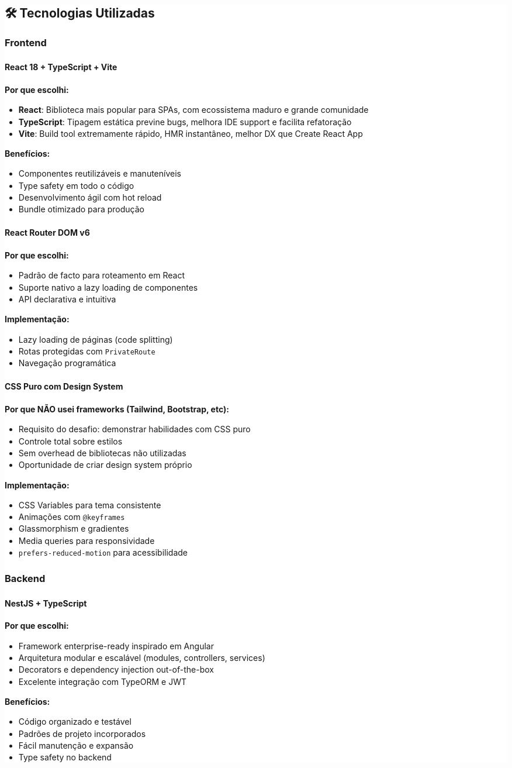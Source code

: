 ## 🛠️ Tecnologias Utilizadas

### Frontend

#### **React 18 + TypeScript + Vite**
**Por que escolhi:**
- **React**: Biblioteca mais popular para SPAs, com ecossistema maduro e grande comunidade
- **TypeScript**: Tipagem estática previne bugs, melhora IDE support e facilita refatoração
- **Vite**: Build tool extremamente rápido, HMR instantâneo, melhor DX que Create React App

**Benefícios:**
- Componentes reutilizáveis e manuteníveis
- Type safety em todo o código
- Desenvolvimento ágil com hot reload
- Bundle otimizado para produção

#### **React Router DOM v6**
**Por que escolhi:**
- Padrão de facto para roteamento em React
- Suporte nativo a lazy loading de componentes
- API declarativa e intuitiva

**Implementação:**
- Lazy loading de páginas (code splitting)
- Rotas protegidas com `PrivateRoute`
- Navegação programática

#### **CSS Puro com Design System**
**Por que NÃO usei frameworks (Tailwind, Bootstrap, etc):**
- Requisito do desafio: demonstrar habilidades com CSS puro
- Controle total sobre estilos
- Sem overhead de bibliotecas não utilizadas
- Oportunidade de criar design system próprio

**Implementação:**
- CSS Variables para tema consistente
- Animações com `@keyframes`
- Glassmorphism e gradientes
- Media queries para responsividade
- `prefers-reduced-motion` para acessibilidade

### Backend

#### **NestJS + TypeScript**
**Por que escolhi:**
- Framework enterprise-ready inspirado em Angular
- Arquitetura modular e escalável (modules, controllers, services)
- Decorators e dependency injection out-of-the-box
- Excelente integração com TypeORM e JWT

**Benefícios:**
- Código organizado e testável
- Padrões de projeto incorporados
- Fácil manutenção e expansão
- Type safety no backend
